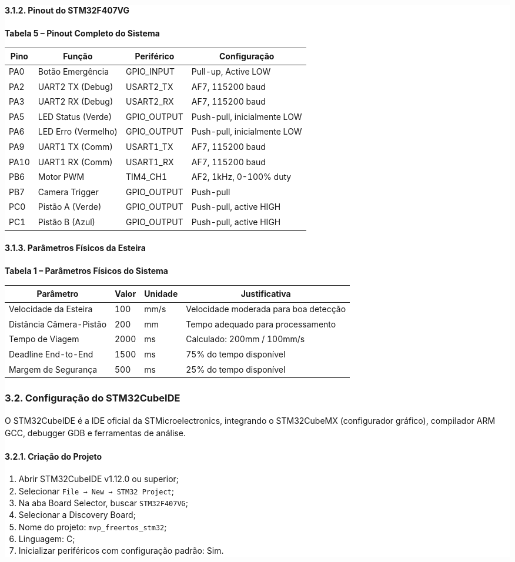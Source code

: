 #### 3.1.2. Pinout do STM32F407VG

**Tabela 5 – Pinout Completo do Sistema**

| Pino | Função | Periférico | Configuração |
|------|--------|------------|--------------|
| PA0 | Botão Emergência | GPIO_INPUT | Pull-up, Active LOW |
| PA2 | UART2 TX (Debug) | USART2_TX | AF7, 115200 baud |
| PA3 | UART2 RX (Debug) | USART2_RX | AF7, 115200 baud |
| PA5 | LED Status (Verde) | GPIO_OUTPUT | Push-pull, inicialmente LOW |
| PA6 | LED Erro (Vermelho) | GPIO_OUTPUT | Push-pull, inicialmente LOW |
| PA9 | UART1 TX (Comm) | USART1_TX | AF7, 115200 baud |
| PA10 | UART1 RX (Comm) | USART1_RX | AF7, 115200 baud |
| PB6 | Motor PWM | TIM4_CH1 | AF2, 1kHz, 0-100% duty |
| PB7 | Camera Trigger | GPIO_OUTPUT | Push-pull |
| PC0 | Pistão A (Verde) | GPIO_OUTPUT | Push-pull, active HIGH |
| PC1 | Pistão B (Azul) | GPIO_OUTPUT | Push-pull, active HIGH |

#### 3.1.3. Parâmetros Físicos da Esteira

**Tabela 1 – Parâmetros Físicos do Sistema**

| Parâmetro | Valor | Unidade | Justificativa |
|-----------|-------|---------|---------------|
| Velocidade da Esteira | 100 | mm/s | Velocidade moderada para boa detecção |
| Distância Câmera-Pistão | 200 | mm | Tempo adequado para processamento |
| Tempo de Viagem | 2000 | ms | Calculado: 200mm / 100mm/s |
| Deadline End-to-End | 1500 | ms | 75% do tempo disponível |
| Margem de Segurança | 500 | ms | 25% do tempo disponível |

### 3.2. Configuração do STM32CubeIDE

O STM32CubeIDE é a IDE oficial da STMicroelectronics, integrando o STM32CubeMX (configurador gráfico), compilador ARM GCC, debugger GDB e ferramentas de análise.

#### 3.2.1. Criação do Projeto

1. Abrir STM32CubeIDE v1.12.0 ou superior;
2. Selecionar `File → New → STM32 Project`;
3. Na aba Board Selector, buscar `STM32F407VG`;
4. Selecionar a Discovery Board;
5. Nome do projeto: `mvp_freertos_stm32`;
6. Linguagem: C;
7. Inicializar periféricos com configuração padrão: Sim.
